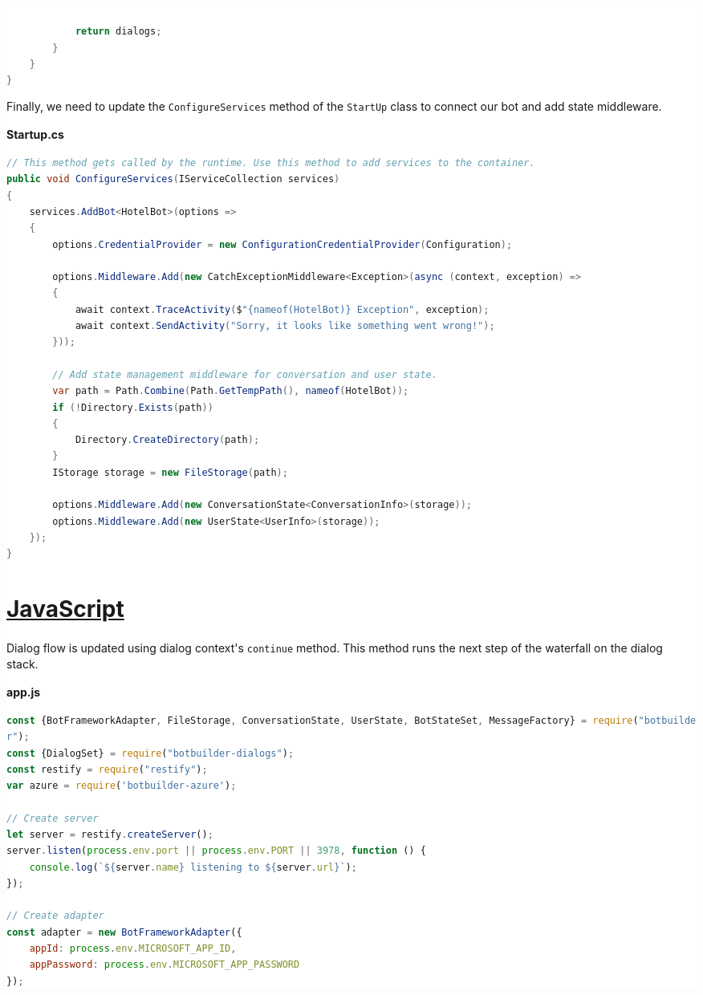 ```csharp

            return dialogs;
        }
    }
}
```

Finally, we need to update the `ConfigureServices` method of the `StartUp` class to connect our bot and add state middleware.

**Startup.cs**
```csharp
// This method gets called by the runtime. Use this method to add services to the container.
public void ConfigureServices(IServiceCollection services)
{
    services.AddBot<HotelBot>(options =>
    {
        options.CredentialProvider = new ConfigurationCredentialProvider(Configuration);

        options.Middleware.Add(new CatchExceptionMiddleware<Exception>(async (context, exception) =>
        {
            await context.TraceActivity($"{nameof(HotelBot)} Exception", exception);
            await context.SendActivity("Sorry, it looks like something went wrong!");
        }));

        // Add state management middleware for conversation and user state.
        var path = Path.Combine(Path.GetTempPath(), nameof(HotelBot));
        if (!Directory.Exists(path))
        {
            Directory.CreateDirectory(path);
        }
        IStorage storage = new FileStorage(path);

        options.Middleware.Add(new ConversationState<ConversationInfo>(storage));
        options.Middleware.Add(new UserState<UserInfo>(storage));
    });
}
```

# [JavaScript](#tab/javascript)

Dialog flow is updated using dialog context's `continue` method. This method runs the next step of the waterfall on the dialog stack.

**app.js**
```JavaScript
const {BotFrameworkAdapter, FileStorage, ConversationState, UserState, BotStateSet, MessageFactory} = require("botbuilder");
const {DialogSet} = require("botbuilder-dialogs");
const restify = require("restify");
var azure = require('botbuilder-azure'); 

// Create server
let server = restify.createServer();
server.listen(process.env.port || process.env.PORT || 3978, function () {
    console.log(`${server.name} listening to ${server.url}`);
});

// Create adapter
const adapter = new BotFrameworkAdapter({
    appId: process.env.MICROSOFT_APP_ID,
    appPassword: process.env.MICROSOFT_APP_PASSWORD
});
```